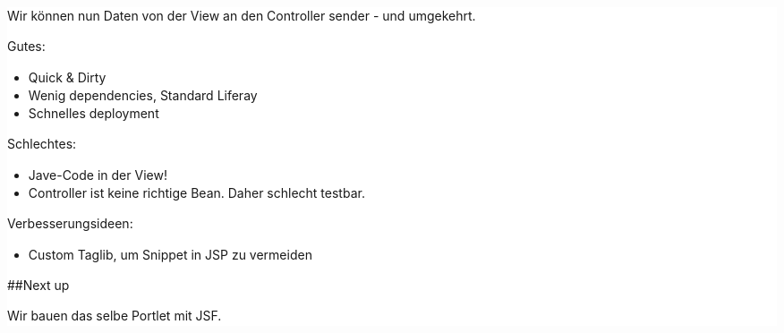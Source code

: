 Wir können nun Daten von der View an den Controller sender - und umgekehrt.

Gutes:

- Quick & Dirty
- Wenig dependencies, Standard Liferay
- Schnelles deployment

Schlechtes:

- Jave-Code in der View!
- Controller ist keine richtige Bean. Daher schlecht testbar.

Verbesserungsideen:

- Custom Taglib, um Snippet in JSP zu vermeiden


##Next up

Wir bauen das selbe Portlet mit JSF.
